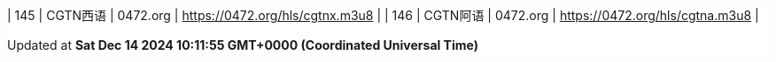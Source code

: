 | 145 | CGTN西语 | 0472.org | <https://0472.org/hls/cgtnx.m3u8> |
| 146 | CGTN阿语 | 0472.org | <https://0472.org/hls/cgtna.m3u8> |

Updated at **Sat Dec 14 2024 10:11:55 GMT+0000 (Coordinated Universal Time)**
